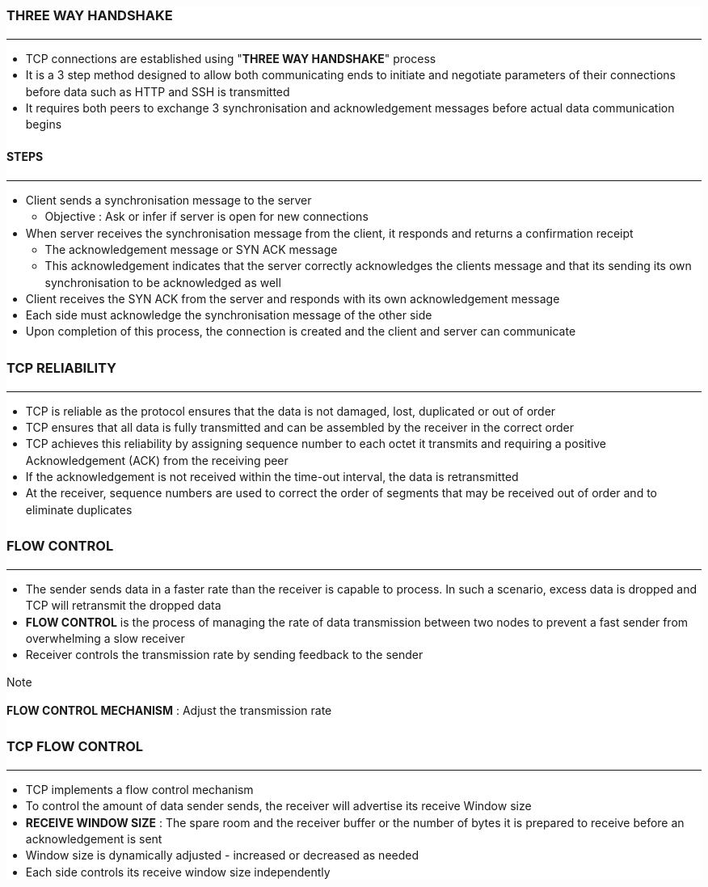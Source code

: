 ### THREE WAY HANDSHAKE
---
- TCP connections are established using "**THREE WAY HANDSHAKE**" process
-  It is a 3 step method designed to allow both communicating ends to initiate and negotiate parameters of their connections before data such as HTTP and SSH is transmitted
- It requires both peers to exchange 3 synchronisation and acknowledgement messages before actual data communication begins
#### STEPS
---
- Client sends a synchronisation message to the server
	- Objective : Ask or infer if server is open for new connections
- When server receives the synchronisation message from the client, it responds and returns a confirmation receipt
	- The acknowledgement message or SYN ACK message 
	- This acknowledgement indicates that the server correctly acknowledges the clients message and that its sending its own synchronisation to be acknowledged as well
- Client receives the SYN ACK from the server and responds with its own acknowledgement message
- Each side must acknowledge the synchronisation message of the other side
- Upon completion of this process, the connection is created and the client and server can communicate

### TCP RELIABILITY
---
- TCP is reliable as the protocol ensures that the data is not damaged, lost, duplicated or out of order
- TCP ensures that all data is fully transmitted and can be assembled by the receiver in the correct order
- TCP achieves this reliability by assigning sequence number to each octet it transmits and requiring a positive Acknowledgement (ACK) from the receiving peer
- If the acknowledgement is not received within the time-out interval, the data is retransmitted
- At the receiver, sequence numbers are used to correct the order of segments that  may be received out of order and to eliminate duplicates

### FLOW CONTROL
---
- The sender sends data in a faster rate than the receiver is capable to process. In such a scenario, excess data is dropped and TCP will retransmit the dropped data
- **FLOW CONTROL** is the process of managing the rate of data transmission between two nodes to prevent a fast sender from overwhelming a slow receiver
- Receiver controls the transmission rate by sending feedback to the sender

>[!NOTE]
>**FLOW CONTROL MECHANISM** : Adjust the transmission rate

### TCP FLOW CONTROL
---
- TCP implements a flow control mechanism
- To control the amount of data sender sends, the receiver will advertise its receive Window size
- **RECEIVE WINDOW SIZE** : The spare room and the receiver buffer or the number of bytes it is prepared to receive before an acknowledgement is sent
- Window size is dynamically adjusted - increased or decreased as needed
- Each side controls its receive window size independently
